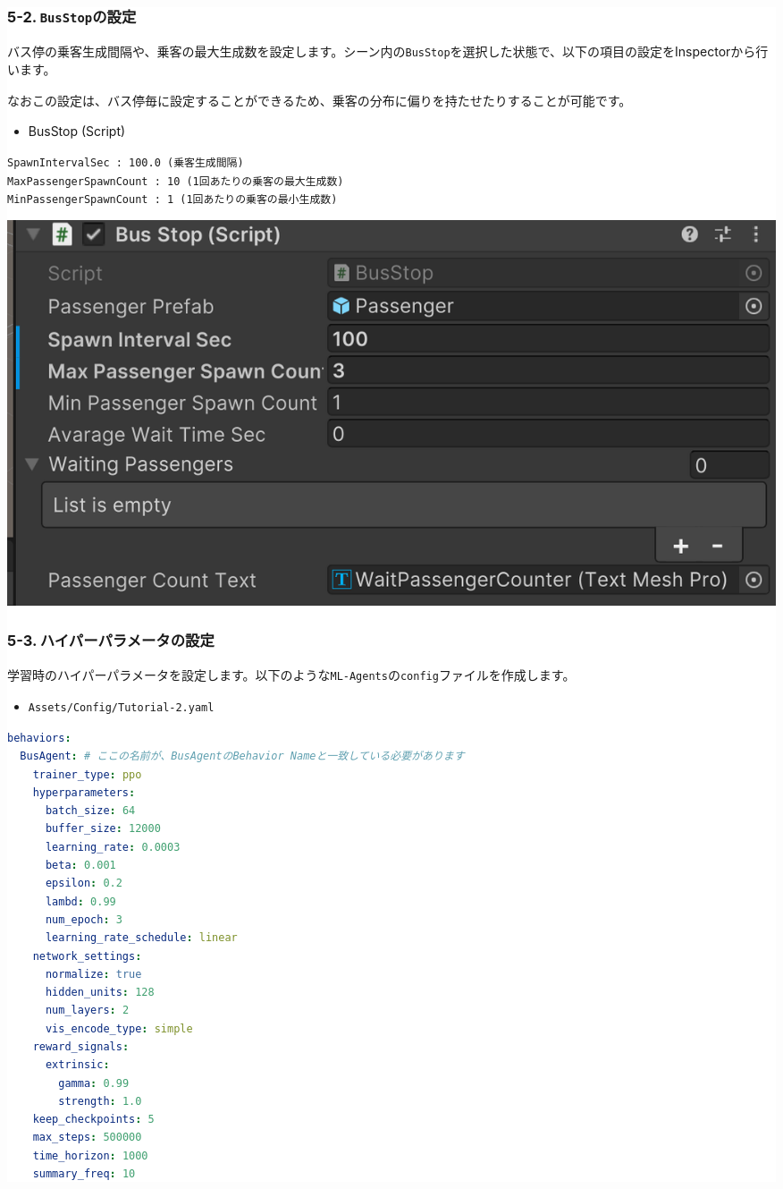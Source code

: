 ### 5-2. `BusStop`の設定
バス停の乗客生成間隔や、乗客の最大生成数を設定します。シーン内の`BusStop`を選択した状態で、以下の項目の設定をInspectorから行います。

なおこの設定は、バス停毎に設定することができるため、乗客の分布に偏りを持たせたりすることが可能です。
- BusStop (Script)
```
SpawnIntervalSec : 100.0 (乗客生成間隔)
MaxPassengerSpawnCount : 10 (1回あたりの乗客の最大生成数)
MinPassengerSpawnCount : 1 (1回あたりの乗客の最小生成数)
```

![alt text](image-20.png)

### 5-3. ハイパーパラメータの設定
学習時のハイパーパラメータを設定します。以下のような`ML-Agents`の`config`ファイルを作成します。
- `Assets/Config/Tutorial-2.yaml`
``` yaml
behaviors:
  BusAgent: # ここの名前が、BusAgentのBehavior Nameと一致している必要があります
    trainer_type: ppo
    hyperparameters:
      batch_size: 64
      buffer_size: 12000
      learning_rate: 0.0003
      beta: 0.001
      epsilon: 0.2
      lambd: 0.99
      num_epoch: 3
      learning_rate_schedule: linear
    network_settings:
      normalize: true
      hidden_units: 128
      num_layers: 2
      vis_encode_type: simple
    reward_signals:
      extrinsic:
        gamma: 0.99
        strength: 1.0
    keep_checkpoints: 5
    max_steps: 500000
    time_horizon: 1000
    summary_freq: 10
```